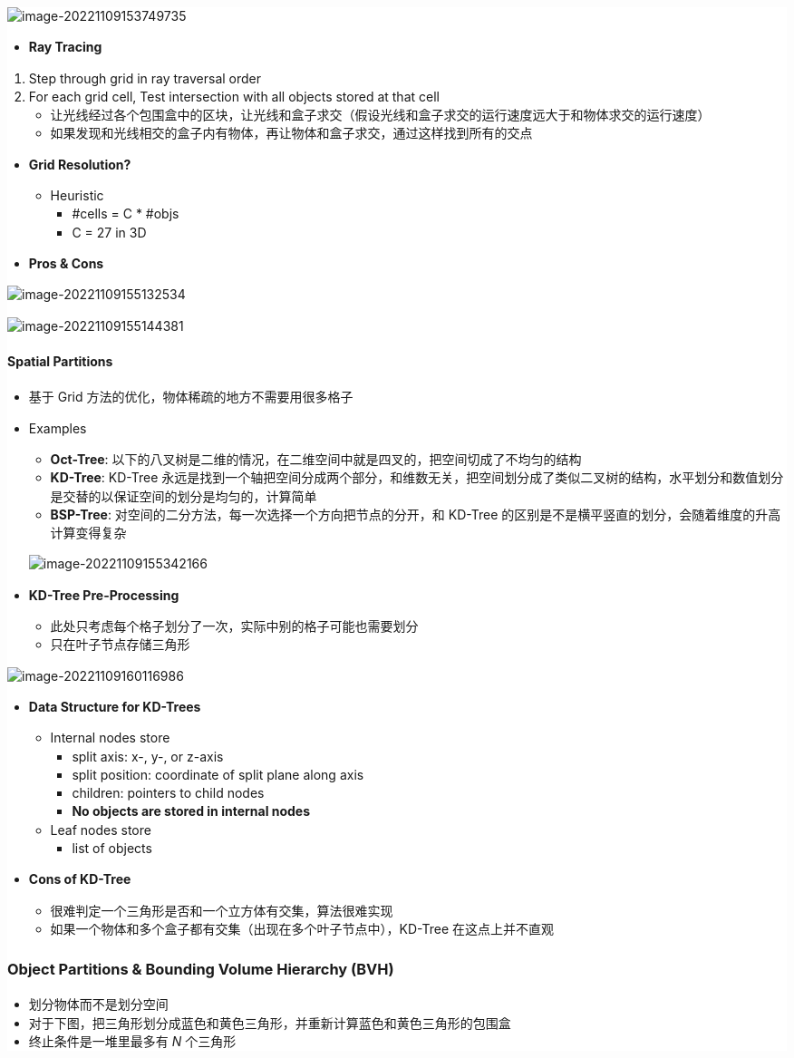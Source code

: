 ![image-20221109153749735](https://cdn.jsdelivr.net/gh/QiuHong-1202/FigureBed/2022/202211091537818.png)

- **Ray Tracing**

1. Step through grid in ray traversal order 
2. For each grid cell, Test intersection with all objects stored at that cell
   - 让光线经过各个包围盒中的区块，让光线和盒子求交（假设光线和盒子求交的运行速度远大于和物体求交的运行速度）
   - 如果发现和光线相交的盒子内有物体，再让物体和盒子求交，通过这样找到所有的交点

- **Grid Resolution?**
  - Heuristic
    - \#cells = C * #objs  
    - C = 27 in 3D

- **Pros & Cons**

![image-20221109155132534](https://cdn.jsdelivr.net/gh/QiuHong-1202/FigureBed/2022/202211091551583.png)

![image-20221109155144381](https://cdn.jsdelivr.net/gh/QiuHong-1202/FigureBed/2022/202211091551465.png)

#### Spatial Partitions

- 基于 Grid 方法的优化，物体稀疏的地方不需要用很多格子

- Examples

  - **Oct-Tree**: 以下的八叉树是二维的情况，在二维空间中就是四叉的，把空间切成了不均匀的结构
  - **KD-Tree**: KD-Tree 永远是找到一个轴把空间分成两个部分，和维数无关，把空间划分成了类似二叉树的结构，水平划分和数值划分是交替的以保证空间的划分是均匀的，计算简单
  - **BSP-Tree**: 对空间的二分方法，每一次选择一个方向把节点的分开，和 KD-Tree 的区别是不是横平竖直的划分，会随着维度的升高计算变得复杂

  ![image-20221109155342166](https://cdn.jsdelivr.net/gh/QiuHong-1202/FigureBed/2022/202211091553212.png)

- **KD-Tree Pre-Processing**
  - 此处只考虑每个格子划分了一次，实际中别的格子可能也需要划分
  - 只在叶子节点存储三角形

![image-20221109160116986](https://cdn.jsdelivr.net/gh/QiuHong-1202/FigureBed/2022/202211091601017.png)

- **Data Structure for KD-Trees**
  - Internal nodes store  
    - split axis: x-, y-, or z-axis
    - split position: coordinate of split plane along axis
    - children: pointers to child nodes
    - **No objects are stored in internal nodes** 
  - Leaf nodes store
    -  list of objects

- **Cons of KD-Tree**
  - 很难判定一个三角形是否和一个立方体有交集，算法很难实现
  - 如果一个物体和多个盒子都有交集（出现在多个叶子节点中），KD-Tree 在这点上并不直观

### Object Partitions & Bounding Volume Hierarchy (BVH)

- 划分物体而不是划分空间
- 对于下图，把三角形划分成蓝色和黄色三角形，并重新计算蓝色和黄色三角形的包围盒
- 终止条件是一堆里最多有 $N$ 个三角形
